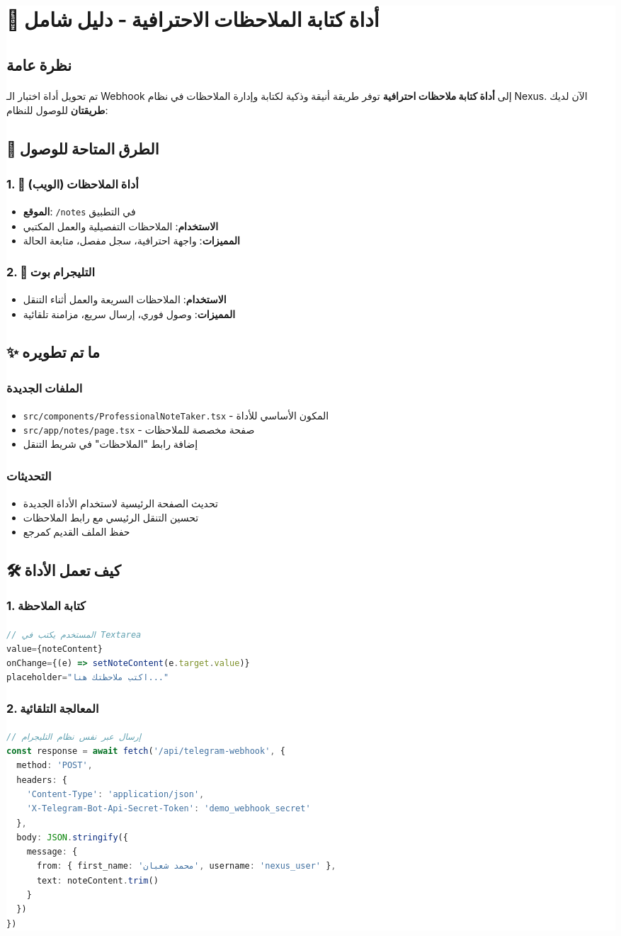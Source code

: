 # 📝 أداة كتابة الملاحظات الاحترافية - دليل شامل

## نظرة عامة

تم تحويل أداة اختبار الـ Webhook إلى **أداة كتابة ملاحظات احترافية** توفر طريقة أنيقة وذكية لكتابة وإدارة الملاحظات في نظام Nexus. الآن لديك **طريقتان** للوصول للنظام:

## 🎯 الطرق المتاحة للوصول

### 1. 📱 أداة الملاحظات (الويب)
- **الموقع**: `/notes` في التطبيق
- **الاستخدام**: الملاحظات التفصيلية والعمل المكتبي
- **المميزات**: واجهة احترافية، سجل مفصل، متابعة الحالة

### 2. 🤖 التليجرام بوت
- **الاستخدام**: الملاحظات السريعة والعمل أثناء التنقل
- **المميزات**: وصول فوري، إرسال سريع، مزامنة تلقائية

## ✨ ما تم تطويره

### الملفات الجديدة
- `src/components/ProfessionalNoteTaker.tsx` - المكون الأساسي للأداة
- `src/app/notes/page.tsx` - صفحة مخصصة للملاحظات
- إضافة رابط "الملاحظات" في شريط التنقل

### التحديثات
- تحديث الصفحة الرئيسية لاستخدام الأداة الجديدة
- تحسين التنقل الرئيسي مع رابط الملاحظات
- حفظ الملف القديم كمرجع

## 🛠️ كيف تعمل الأداة

### 1. كتابة الملاحظة
```typescript
// المستخدم يكتب في Textarea
value={noteContent}
onChange={(e) => setNoteContent(e.target.value)}
placeholder="اكتب ملاحظتك هنا..."
```

### 2. المعالجة التلقائية
```typescript
// إرسال عبر نفس نظام التليجرام
const response = await fetch('/api/telegram-webhook', {
  method: 'POST',
  headers: {
    'Content-Type': 'application/json',
    'X-Telegram-Bot-Api-Secret-Token': 'demo_webhook_secret'
  },
  body: JSON.stringify({
    message: {
      from: { first_name: 'محمد شعبان', username: 'nexus_user' },
      text: noteContent.trim()
    }
  })
})
```
